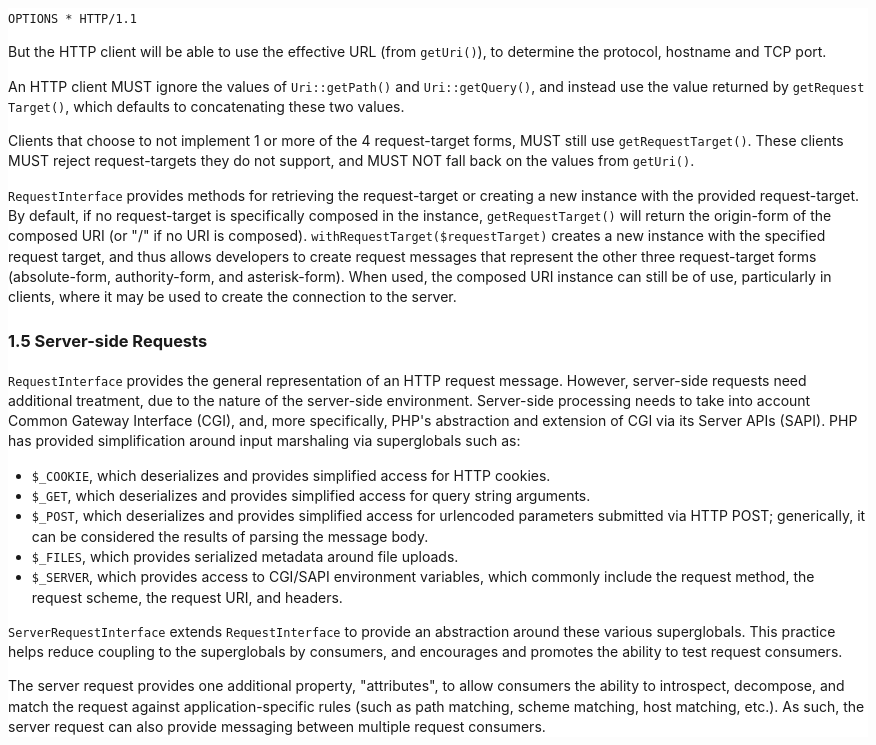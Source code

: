 ```http
OPTIONS * HTTP/1.1
```

But the HTTP client will be able to use the effective URL (from `getUri()`),
to determine the protocol, hostname and TCP port.

An HTTP client MUST ignore the values of `Uri::getPath()` and `Uri::getQuery()`,
and instead use the value returned by `getRequestTarget()`, which defaults
to concatenating these two values.

Clients that choose to not implement 1 or more of the 4 request-target forms,
MUST still use `getRequestTarget()`. These clients MUST reject request-targets
they do not support, and MUST NOT fall back on the values from `getUri()`.

`RequestInterface` provides methods for retrieving the request-target or
creating a new instance with the provided request-target. By default, if no
request-target is specifically composed in the instance, `getRequestTarget()`
will return the origin-form of the composed URI (or "/" if no URI is composed).
`withRequestTarget($requestTarget)` creates a new instance with the
specified request target, and thus allows developers to create request messages
that represent the other three request-target forms (absolute-form,
authority-form, and asterisk-form). When used, the composed URI instance can
still be of use, particularly in clients, where it may be used to create the
connection to the server.

### 1.5 Server-side Requests

`RequestInterface` provides the general representation of an HTTP request
message. However, server-side requests need additional treatment, due to the
nature of the server-side environment. Server-side processing needs to take into
account Common Gateway Interface (CGI), and, more specifically, PHP's
abstraction and extension of CGI via its Server APIs (SAPI). PHP has provided
simplification around input marshaling via superglobals such as:

- `$_COOKIE`, which deserializes and provides simplified access for HTTP
  cookies.
- `$_GET`, which deserializes and provides simplified access for query string
  arguments.
- `$_POST`, which deserializes and provides simplified access for urlencoded
  parameters submitted via HTTP POST; generically, it can be considered the
  results of parsing the message body.
- `$_FILES`, which provides serialized metadata around file uploads.
- `$_SERVER`, which provides access to CGI/SAPI environment variables, which
  commonly include the request method, the request scheme, the request URI, and
  headers.

`ServerRequestInterface` extends `RequestInterface` to provide an abstraction
around these various superglobals. This practice helps reduce coupling to the
superglobals by consumers, and encourages and promotes the ability to test
request consumers.

The server request provides one additional property, "attributes", to allow
consumers the ability to introspect, decompose, and match the request against
application-specific rules (such as path matching, scheme matching, host
matching, etc.). As such, the server request can also provide messaging between
multiple request consumers.
